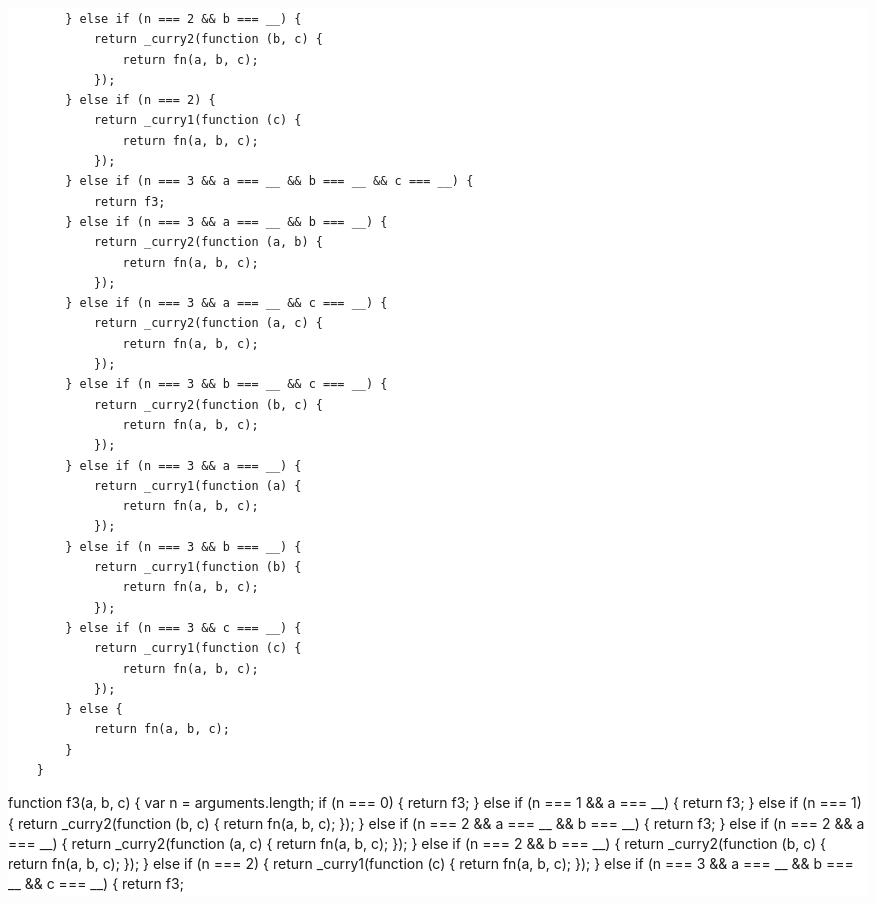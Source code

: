             } else if (n === 2 && b === __) {
                return _curry2(function (b, c) {
                    return fn(a, b, c);
                });
            } else if (n === 2) {
                return _curry1(function (c) {
                    return fn(a, b, c);
                });
            } else if (n === 3 && a === __ && b === __ && c === __) {
                return f3;
            } else if (n === 3 && a === __ && b === __) {
                return _curry2(function (a, b) {
                    return fn(a, b, c);
                });
            } else if (n === 3 && a === __ && c === __) {
                return _curry2(function (a, c) {
                    return fn(a, b, c);
                });
            } else if (n === 3 && b === __ && c === __) {
                return _curry2(function (b, c) {
                    return fn(a, b, c);
                });
            } else if (n === 3 && a === __) {
                return _curry1(function (a) {
                    return fn(a, b, c);
                });
            } else if (n === 3 && b === __) {
                return _curry1(function (b) {
                    return fn(a, b, c);
                });
            } else if (n === 3 && c === __) {
                return _curry1(function (c) {
                    return fn(a, b, c);
                });
            } else {
                return fn(a, b, c);
            }
        }
function f3(a, b, c) {
            var n = arguments.length;
            if (n === 0) {
                return f3;
            } else if (n === 1 && a === __) {
                return f3;
            } else if (n === 1) {
                return _curry2(function (b, c) {
                    return fn(a, b, c);
                });
            } else if (n === 2 && a === __ && b === __) {
                return f3;
            } else if (n === 2 && a === __) {
                return _curry2(function (a, c) {
                    return fn(a, b, c);
                });
            } else if (n === 2 && b === __) {
                return _curry2(function (b, c) {
                    return fn(a, b, c);
                });
            } else if (n === 2) {
                return _curry1(function (c) {
                    return fn(a, b, c);
                });
            } else if (n === 3 && a === __ && b === __ && c === __) {
                return f3;